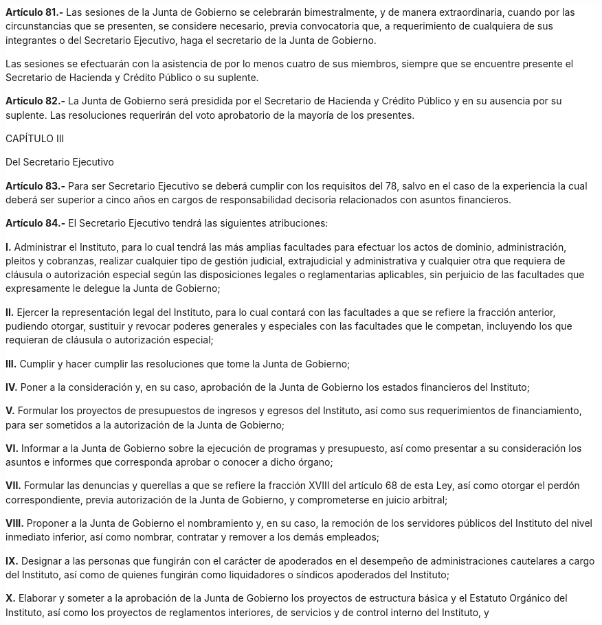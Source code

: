 **Artículo 81.-** Las sesiones de la Junta de Gobierno se celebrarán bimestralmente, y de manera extraordinaria, cuando por las circunstancias que se presenten, se considere necesario, previa convocatoria que, a requerimiento de cualquiera de sus integrantes o del Secretario Ejecutivo, haga el secretario de la Junta de Gobierno.

Las sesiones se efectuarán con la asistencia de por lo menos cuatro de sus miembros, siempre que se encuentre presente el Secretario de Hacienda y Crédito Público o su suplente.

**Artículo 82.-** La Junta de Gobierno será presidida por el Secretario de Hacienda y Crédito Público y en su ausencia por su suplente. Las resoluciones requerirán del voto aprobatorio de la mayoría de los presentes.

CAPÍTULO III

Del Secretario Ejecutivo

**Artículo 83.-** Para ser Secretario Ejecutivo se deberá cumplir con los requisitos del 78, salvo en el caso de la experiencia la cual deberá ser superior a cinco años en cargos de responsabilidad decisoria relacionados con asuntos financieros.

**Artículo 84.-** El Secretario Ejecutivo tendrá las siguientes atribuciones:

**I.** Administrar el Instituto, para lo cual tendrá las más amplias facultades para efectuar los actos de dominio, administración, pleitos y cobranzas, realizar cualquier tipo de gestión judicial, extrajudicial y administrativa y cualquier otra que requiera de cláusula o autorización especial según las disposiciones legales o reglamentarias aplicables, sin perjuicio de las facultades que expresamente le delegue la Junta de Gobierno;

**II.** Ejercer la representación legal del Instituto, para lo cual contará con las facultades a que se refiere la fracción anterior, pudiendo otorgar, sustituir y revocar poderes generales y especiales con las facultades que le competan, incluyendo los que requieran de cláusula o autorización especial;

**III.** Cumplir y hacer cumplir las resoluciones que tome la Junta de Gobierno;

**IV.** Poner a la consideración y, en su caso, aprobación de la Junta de Gobierno los estados financieros del Instituto;

**V.** Formular los proyectos de presupuestos de ingresos y egresos del Instituto, así como sus requerimientos de financiamiento, para ser sometidos a la autorización de la Junta de Gobierno;

**VI.** Informar a la Junta de Gobierno sobre la ejecución de programas y presupuesto, así como presentar a su consideración los asuntos e informes que corresponda aprobar o conocer a dicho órgano;

**VII.** Formular las denuncias y querellas a que se refiere la fracción XVIII del artículo 68 de esta Ley, así como otorgar el perdón correspondiente, previa autorización de la Junta de Gobierno, y comprometerse en juicio arbitral;

**VIII.** Proponer a la Junta de Gobierno el nombramiento y, en su caso, la remoción de los servidores públicos del Instituto del nivel inmediato inferior, así como nombrar, contratar y remover a los demás empleados;

**IX.** Designar a las personas que fungirán con el carácter de apoderados en el desempeño de administraciones cautelares a cargo del Instituto, así como de quienes fungirán como liquidadores o síndicos apoderados del Instituto;

**X.** Elaborar y someter a la aprobación de la Junta de Gobierno los proyectos de estructura básica y el Estatuto Orgánico del Instituto, así como los proyectos de reglamentos interiores, de servicios y de control interno del Instituto, y
